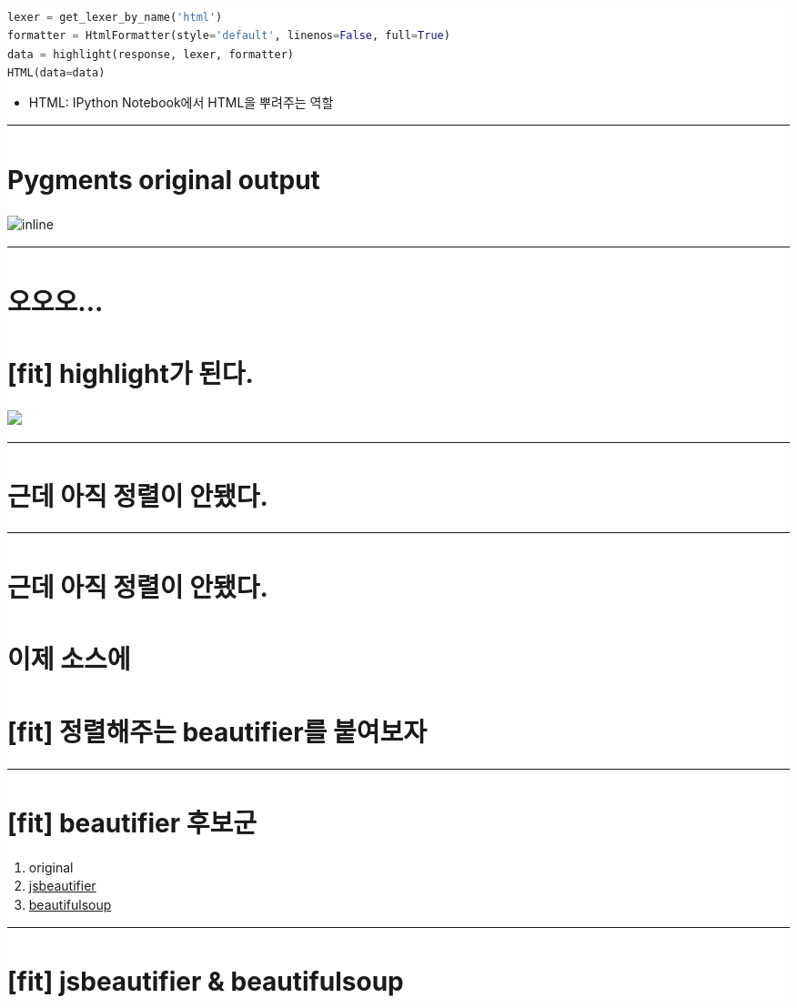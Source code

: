 ```python
lexer = get_lexer_by_name('html')
formatter = HtmlFormatter(style='default', linenos=False, full=True)
data = highlight(response, lexer, formatter)
HTML(data=data)
```
- HTML: IPython Notebook에서 HTML을 뿌려주는 역할

---

# Pygments original output

![inline](images/pygments_original.png)

---

# 오오오... 
# [fit] highlight가 된다.

![](images/impress.png)

---

# 근데 아직 정렬이 안됐다.

---

# 근데 아직 정렬이 안됐다.
# 이제 소스에 
# [fit] 정렬해주는 beautifier를 붙여보자

---

# [fit] beautifier 후보군

1. original
2. [jsbeautifier](http://jsbeautifier.org/)
3. [beautifulsoup](http://www.crummy.com/software/BeautifulSoup/)

---

# [fit] jsbeautifier & beautifulsoup


[^github]: https://github.com/re4lfl0w/
[^euripy]: http://euripy.github.io
[^1]: [Hardware Hacking Training Epilogue](http://nbviewer.ipython.org/github/re4lfl0w/ipython/blob/master/hardware/hardware_hacking/eplilogue.ipynb)
[^2]: (http://www.yes24.com/24/goods/8433461?scode=032&OzSrank=1)
[^4]: [DOM(Document Object Model)](https://developer.mozilla.org/ko/docs/DOM)